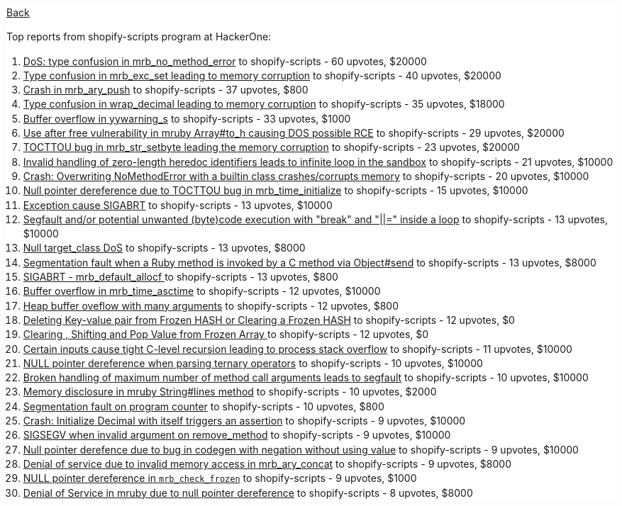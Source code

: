 [Back](../README.md)

Top reports from shopify-scripts program at HackerOne:

1. [DoS: type confusion in mrb_no_method_error](https://hackerone.com/reports/181871) to shopify-scripts - 60 upvotes, $20000
2. [Type confusion in mrb_exc_set leading to memory corruption](https://hackerone.com/reports/185041) to shopify-scripts - 40 upvotes, $20000
3. [Crash in mrb_ary_push](https://hackerone.com/reports/420115) to shopify-scripts - 37 upvotes, $800
4. [Type confusion in wrap_decimal leading to memory corruption](https://hackerone.com/reports/185051) to shopify-scripts - 35 upvotes, $18000
5. [Buffer overflow in yywarning_s](https://hackerone.com/reports/535827) to shopify-scripts - 33 upvotes, $1000
6. [Use after free vulnerability in mruby Array#to_h causing DOS possible RCE](https://hackerone.com/reports/181321) to shopify-scripts - 29 upvotes, $20000
7. [TOCTTOU bug in mrb_str_setbyte leading the memory corruption](https://hackerone.com/reports/181893) to shopify-scripts - 23 upvotes, $20000
8. [Invalid handling of zero-length heredoc identifiers leads to infinite loop in the sandbox](https://hackerone.com/reports/187305) to shopify-scripts - 21 upvotes, $10000
9. [Crash: Overwriting NoMethodError with a builtin class crashes/corrupts memory](https://hackerone.com/reports/186723) to shopify-scripts - 20 upvotes, $10000
10. [Null pointer dereference due to TOCTTOU bug in mrb_time_initialize](https://hackerone.com/reports/182274) to shopify-scripts - 15 upvotes, $10000
11. [Exception cause SIGABRT](https://hackerone.com/reports/180977) to shopify-scripts - 13 upvotes, $10000
12. [Segfault and/or potential unwanted (byte)code execution with "break" and "||=" inside a loop](https://hackerone.com/reports/183356) to shopify-scripts - 13 upvotes, $10000
13. [Null target_class DoS](https://hackerone.com/reports/183405) to shopify-scripts - 13 upvotes, $8000
14. [Segmentation fault when a Ruby method is invoked by a C method via Object#send](https://hackerone.com/reports/183425) to shopify-scripts - 13 upvotes, $8000
15. [SIGABRT - mrb_default_allocf ](https://hackerone.com/reports/193773) to shopify-scripts - 13 upvotes, $800
16. [Buffer overflow in mrb_time_asctime](https://hackerone.com/reports/188326) to shopify-scripts - 12 upvotes, $10000
17. [Heap buffer oveflow with many arguments](https://hackerone.com/reports/204421) to shopify-scripts - 12 upvotes, $800
18. [Deleting Key-value pair from Frozen HASH or Clearing a Frozen HASH](https://hackerone.com/reports/194866) to shopify-scripts - 12 upvotes, $0
19. [Clearing , Shifting and Pop Value from Frozen Array  ](https://hackerone.com/reports/196416) to shopify-scripts - 12 upvotes, $0
20. [Certain inputs cause tight C-level recursion leading to process stack overflow](https://hackerone.com/reports/189633) to shopify-scripts - 11 upvotes, $10000
21. [NULL pointer dereference when parsing ternary operators](https://hackerone.com/reports/181677) to shopify-scripts - 10 upvotes, $10000
22. [Broken handling of maximum number of method call arguments leads to segfault](https://hackerone.com/reports/182484) to shopify-scripts - 10 upvotes, $10000
23. [Memory disclosure in mruby String#lines method](https://hackerone.com/reports/181319) to shopify-scripts - 10 upvotes, $2000
24. [Segmentation fault on program counter](https://hackerone.com/reports/196498) to shopify-scripts - 10 upvotes, $800
25. [Crash: Initialize Decimal with itself triggers an assertion](https://hackerone.com/reports/185775) to shopify-scripts - 9 upvotes, $10000
26. [SIGSEGV when invalid argument on remove_method](https://hackerone.com/reports/181874) to shopify-scripts - 9 upvotes, $10000
27. [Null pointer derefence due to bug in codegen with negation without using value](https://hackerone.com/reports/187536) to shopify-scripts - 9 upvotes, $10000
28. [Denial of service due to invalid memory access in mrb_ary_concat](https://hackerone.com/reports/184712) to shopify-scripts - 9 upvotes, $8000
29. [NULL pointer dereference in `mrb_check_frozen`](https://hackerone.com/reports/621308) to shopify-scripts - 9 upvotes, $1000
30. [Denial of Service in mruby due to null pointer dereference](https://hackerone.com/reports/181232) to shopify-scripts - 8 upvotes, $8000